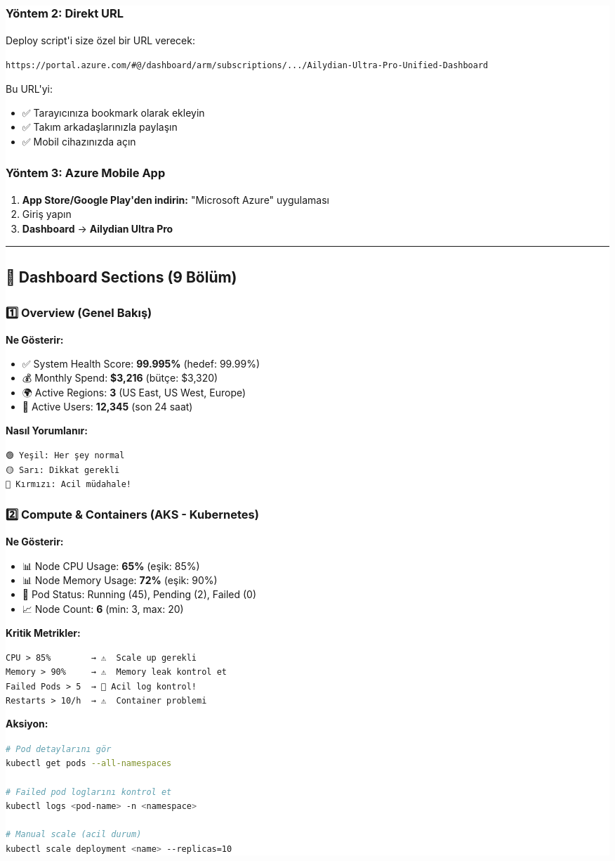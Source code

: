 ### Yöntem 2: Direkt URL

Deploy script'i size özel bir URL verecek:
```
https://portal.azure.com/#@/dashboard/arm/subscriptions/.../Ailydian-Ultra-Pro-Unified-Dashboard
```

Bu URL'yi:
- ✅ Tarayıcınıza bookmark olarak ekleyin
- ✅ Takım arkadaşlarınızla paylaşın
- ✅ Mobil cihazınızda açın

### Yöntem 3: Azure Mobile App

1. **App Store/Google Play'den indirin:** "Microsoft Azure" uygulaması
2. Giriş yapın
3. **Dashboard** → **Ailydian Ultra Pro**

---

## 🎯 Dashboard Sections (9 Bölüm)

### 1️⃣ Overview (Genel Bakış)

**Ne Gösterir:**
- ✅ System Health Score: **99.995%** (hedef: 99.99%)
- 💰 Monthly Spend: **$3,216** (bütçe: $3,320)
- 🌍 Active Regions: **3** (US East, US West, Europe)
- 👥 Active Users: **12,345** (son 24 saat)

**Nasıl Yorumlanır:**
```
🟢 Yeşil: Her şey normal
🟡 Sarı: Dikkat gerekli
🔴 Kırmızı: Acil müdahale!
```

### 2️⃣ Compute & Containers (AKS - Kubernetes)

**Ne Gösterir:**
- 📊 Node CPU Usage: **65%** (eşik: 85%)
- 📊 Node Memory Usage: **72%** (eşik: 90%)
- 🔄 Pod Status: Running (45), Pending (2), Failed (0)
- 📈 Node Count: **6** (min: 3, max: 20)

**Kritik Metrikler:**
```
CPU > 85%        → ⚠️  Scale up gerekli
Memory > 90%     → ⚠️  Memory leak kontrol et
Failed Pods > 5  → 🚨 Acil log kontrol!
Restarts > 10/h  → ⚠️  Container problemi
```

**Aksiyon:**
```bash
# Pod detaylarını gör
kubectl get pods --all-namespaces

# Failed pod loglarını kontrol et
kubectl logs <pod-name> -n <namespace>

# Manual scale (acil durum)
kubectl scale deployment <name> --replicas=10
```
